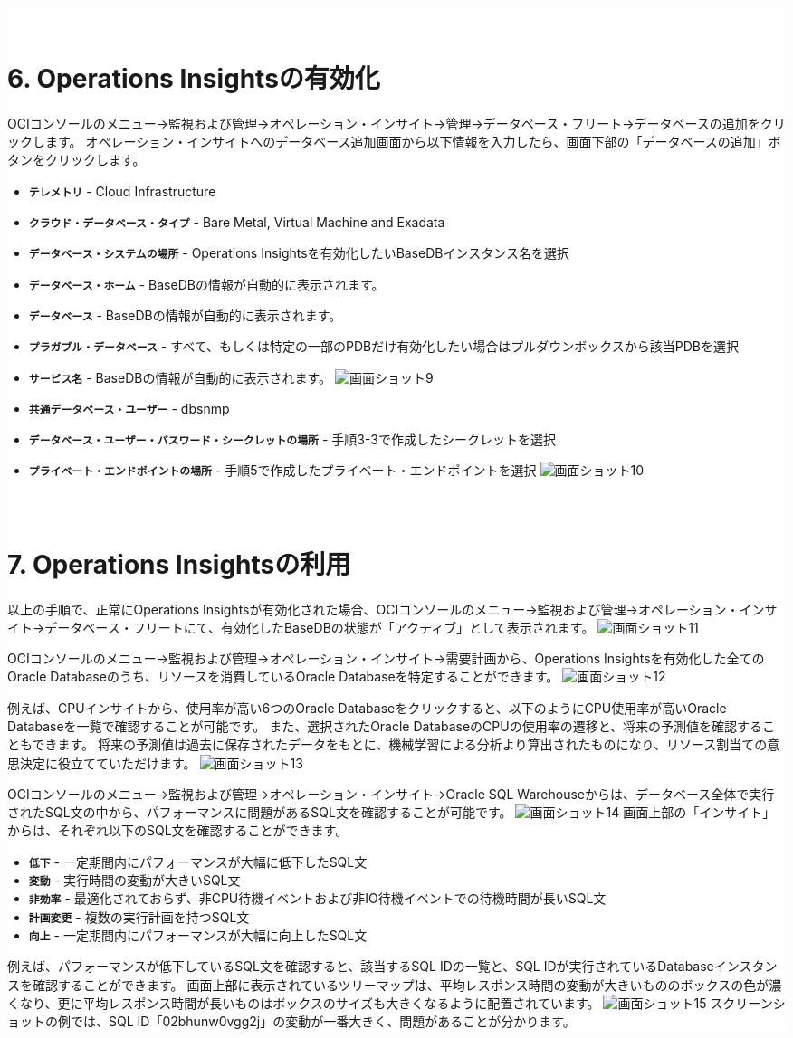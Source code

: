 <br>

# 6. Operations Insightsの有効化
OCIコンソールのメニュー→監視および管理→オペレーション・インサイト→管理→データベース・フリート→データベースの追加をクリックします。
オペレーション・インサイトへのデータベース追加画面から以下情報を入力したら、画面下部の「データベースの追加」ボタンをクリックします。
+ **`テレメトリ`** - Cloud Infrastructure
+ **`クラウド・データベース・タイプ`** - Bare Metal, Virtual Machine and Exadata
+ **`データベース・システムの場所`** - Operations Insightsを有効化したいBaseDBインスタンス名を選択
+ **`データベース・ホーム`** - BaseDBの情報が自動的に表示されます。
+ **`データベース`** - BaseDBの情報が自動的に表示されます。
+ **`プラガブル・データベース`** - すべて、もしくは特定の一部のPDBだけ有効化したい場合はプルダウンボックスから該当PDBを選択
+ **`サービス名`** - BaseDBの情報が自動的に表示されます。
     ![画面ショット9](DB_OperationsInsights11.png)

+ **`共通データベース・ユーザー`** - dbsnmp
+ **`データベース・ユーザー・パスワード・シークレットの場所`** - 手順3-3で作成したシークレットを選択
+ **`プライベート・エンドポイントの場所`** - 手順5で作成したプライベート・エンドポイントを選択 
    ![画面ショット10](DB_OperationsInsights12.png)

<br>


# 7. Operations Insightsの利用
以上の手順で、正常にOperations Insightsが有効化された場合、OCIコンソールのメニュー→監視および管理→オペレーション・インサイト→データベース・フリートにて、有効化したBaseDBの状態が「アクティブ」として表示されます。
    ![画面ショット11](DB_OperationsInsights13.png)


OCIコンソールのメニュー→監視および管理→オペレーション・インサイト→需要計画から、Operations Insightsを有効化した全てのOracle Databaseのうち、リソースを消費しているOracle Databaseを特定することができます。
    ![画面ショット12](DB_OperationsInsights14.png)

例えば、CPUインサイトから、使用率が高い6つのOracle Databaseをクリックすると、以下のようにCPU使用率が高いOracle Databaseを一覧で確認することが可能です。
また、選択されたOracle DatabaseのCPUの使用率の遷移と、将来の予測値を確認することもできます。
将来の予測値は過去に保存されたデータをもとに、機械学習による分析より算出されたものになり、リソース割当ての意思決定に役立てていただけます。
    ![画面ショット13](DB_OperationsInsights15.png)


OCIコンソールのメニュー→監視および管理→オペレーション・インサイト→Oracle SQL Warehouseからは、データベース全体で実行されたSQL文の中から、パフォーマンスに問題があるSQL文を確認することが可能です。
    ![画面ショット14](DB_OperationsInsights16.png)
    画面上部の「インサイト」からは、それぞれ以下のSQL文を確認することができます。
+ **`低下`** - 一定期間内にパフォーマンスが大幅に低下したSQL文
+ **`変動`** - 実行時間の変動が大きいSQL文
+ **`非効率`** - 最適化されておらず、非CPU待機イベントおよび非IO待機イベントでの待機時間が長いSQL文
+ **`計画変更`** - 複数の実行計画を持つSQL文
+ **`向上`** - 一定期間内にパフォーマンスが大幅に向上したSQL文


例えば、パフォーマンスが低下しているSQL文を確認すると、該当するSQL IDの一覧と、SQL IDが実行されているDatabaseインスタンスを確認することができます。
画面上部に表示されているツリーマップは、平均レスポンス時間の変動が大きいもののボックスの色が濃くなり、更に平均レスポンス時間が長いものはボックスのサイズも大きくなるように配置されています。
    ![画面ショット15](DB_OperationsInsights17.png)
    スクリーンショットの例では、SQL ID「02bhunw0vgg2j」の変動が一番大きく、問題があることが分かります。
